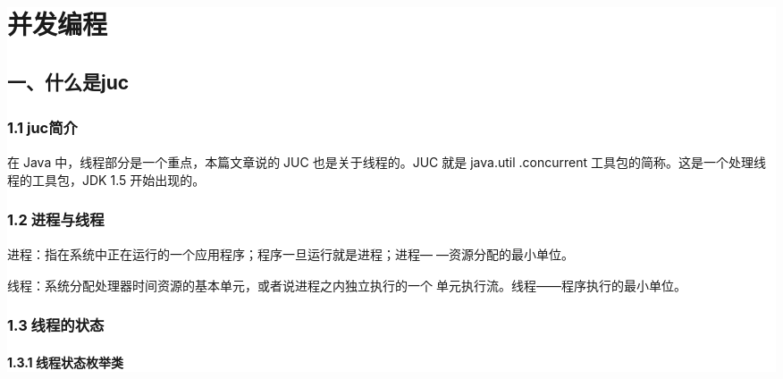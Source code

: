 # 并发编程

## 一、什么是juc

### 1.1 juc简介

在 Java 中，线程部分是一个重点，本篇文章说的 JUC 也是关于线程的。JUC 就是 java.util .concurrent 工具包的简称。这是一个处理线程的工具包，JDK  1.5 开始出现的。

### 1.2 进程与线程

进程：指在系统中正在运行的一个应用程序；程序一旦运行就是进程；进程— —资源分配的最小单位。 

线程：系统分配处理器时间资源的基本单元，或者说进程之内独立执行的一个 单元执行流。线程——程序执行的最小单位。

### 1.3 线程的状态

#### 1.3.1 线程状态枚举类
